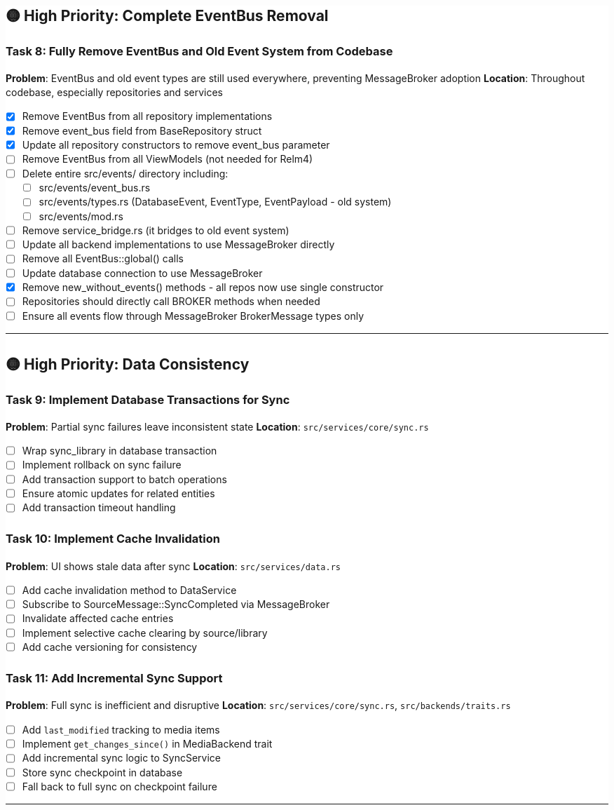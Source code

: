 
## 🟡 High Priority: Complete EventBus Removal

### Task 8: Fully Remove EventBus and Old Event System from Codebase
**Problem**: EventBus and old event types are still used everywhere, preventing MessageBroker adoption
**Location**: Throughout codebase, especially repositories and services
- [x] Remove EventBus from all repository implementations
- [x] Remove event_bus field from BaseRepository struct
- [x] Update all repository constructors to remove event_bus parameter
- [ ] Remove EventBus from all ViewModels (not needed for Relm4)
- [ ] Delete entire src/events/ directory including:
  - [ ] src/events/event_bus.rs
  - [ ] src/events/types.rs (DatabaseEvent, EventType, EventPayload - old system)
  - [ ] src/events/mod.rs
- [ ] Remove service_bridge.rs (it bridges to old event system)
- [ ] Update all backend implementations to use MessageBroker directly
- [ ] Remove all EventBus::global() calls
- [ ] Update database connection to use MessageBroker
- [x] Remove new_without_events() methods - all repos now use single constructor
- [ ] Repositories should directly call BROKER methods when needed
- [ ] Ensure all events flow through MessageBroker BrokerMessage types only

---

## 🟡 High Priority: Data Consistency

### Task 9: Implement Database Transactions for Sync
**Problem**: Partial sync failures leave inconsistent state
**Location**: `src/services/core/sync.rs`
- [ ] Wrap sync_library in database transaction
- [ ] Implement rollback on sync failure
- [ ] Add transaction support to batch operations
- [ ] Ensure atomic updates for related entities
- [ ] Add transaction timeout handling

### Task 10: Implement Cache Invalidation
**Problem**: UI shows stale data after sync
**Location**: `src/services/data.rs`
- [ ] Add cache invalidation method to DataService
- [ ] Subscribe to SourceMessage::SyncCompleted via MessageBroker
- [ ] Invalidate affected cache entries
- [ ] Implement selective cache clearing by source/library
- [ ] Add cache versioning for consistency

### Task 11: Add Incremental Sync Support
**Problem**: Full sync is inefficient and disruptive
**Location**: `src/services/core/sync.rs`, `src/backends/traits.rs`
- [ ] Add `last_modified` tracking to media items
- [ ] Implement `get_changes_since()` in MediaBackend trait
- [ ] Add incremental sync logic to SyncService
- [ ] Store sync checkpoint in database
- [ ] Fall back to full sync on checkpoint failure

---